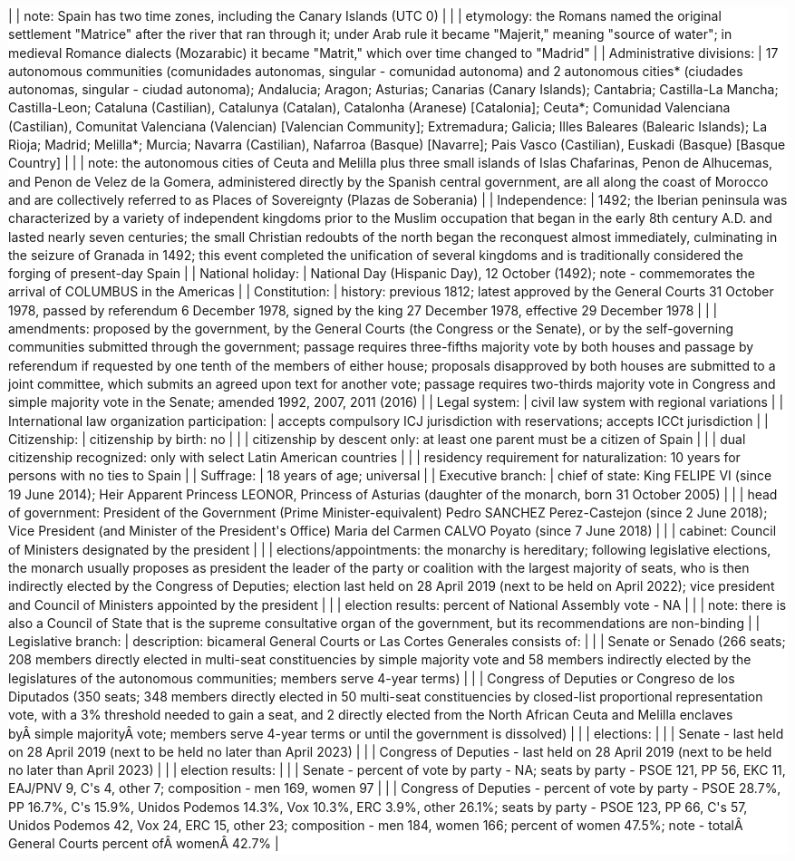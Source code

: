 | | note: Spain has two time zones, including the Canary Islands (UTC 0) |
| | etymology: the Romans named the original settlement "Matrice" after the river that ran through it; under Arab rule it became "Majerit," meaning "source of water"; in medieval Romance dialects (Mozarabic) it became "Matrit," which over time changed to "Madrid" |
| Administrative divisions: | 17 autonomous communities (comunidades autonomas, singular - comunidad autonoma) and 2 autonomous cities* (ciudades autonomas, singular - ciudad autonoma); Andalucia; Aragon; Asturias; Canarias (Canary Islands); Cantabria; Castilla-La Mancha; Castilla-Leon; Cataluna (Castilian), Catalunya (Catalan), Catalonha (Aranese) [Catalonia]; Ceuta*; Comunidad Valenciana (Castilian), Comunitat Valenciana (Valencian) [Valencian Community]; Extremadura; Galicia; Illes Baleares (Balearic Islands); La Rioja; Madrid; Melilla*; Murcia; Navarra (Castilian), Nafarroa (Basque) [Navarre]; Pais Vasco (Castilian), Euskadi (Basque) [Basque Country] |
| | note: the autonomous cities of Ceuta and Melilla plus three small islands of Islas Chafarinas, Penon de Alhucemas, and Penon de Velez de la Gomera, administered directly by the Spanish central government, are all along the coast of Morocco and are collectively referred to as Places of Sovereignty (Plazas de Soberania) |
| Independence: | 1492; the Iberian peninsula was characterized by a variety of independent kingdoms prior to the Muslim occupation that began in the early 8th century A.D. and lasted nearly seven centuries; the small Christian redoubts of the north began the reconquest almost immediately, culminating in the seizure of Granada in 1492; this event completed the unification of several kingdoms and is traditionally considered the forging of present-day Spain |
| National holiday: | National Day (Hispanic Day), 12 October (1492); note - commemorates the arrival of COLUMBUS in the Americas |
| Constitution: | history: previous 1812; latest approved by the General Courts 31 October 1978, passed by referendum 6 December 1978, signed by the king 27 December 1978, effective 29 December 1978 |
| | amendments: proposed by the government, by the General Courts (the Congress or the Senate), or by the self-governing communities submitted through the government; passage requires three-fifths majority vote by both houses and passage by referendum if requested by one tenth of the members of either house; proposals disapproved by both houses are submitted to a joint committee, which submits an agreed upon text for another vote; passage requires two-thirds majority vote in Congress and simple majority vote in the Senate; amended 1992, 2007, 2011 (2016) |
| Legal system: | civil law system with regional variations |
| International law organization participation: | accepts compulsory ICJ jurisdiction with reservations; accepts ICCt jurisdiction |
| Citizenship: | citizenship by birth: no |
| | citizenship by descent only: at least one parent must be a citizen of Spain |
| | dual citizenship recognized: only with select Latin American countries |
| | residency requirement for naturalization: 10 years for persons with no ties to Spain |
| Suffrage: | 18 years of age; universal |
| Executive branch: | chief of state: King FELIPE VI (since 19 June 2014); Heir Apparent Princess LEONOR, Princess of Asturias (daughter of the monarch, born 31 October 2005) |
| | head of government: President of the Government (Prime Minister-equivalent) Pedro SANCHEZ Perez-Castejon (since 2 June 2018); Vice President (and Minister of the President's Office) Maria del Carmen CALVO Poyato (since 7 June 2018) |
| | cabinet: Council of Ministers designated by the president |
| | elections/appointments: the monarchy is hereditary; following legislative elections, the monarch usually proposes as president the leader of the party or coalition with the largest majority of seats, who is then indirectly elected by the Congress of Deputies; election last held on 28 April 2019 (next to be held on April 2022); vice president and Council of Ministers appointed by the president |
| | election results: percent of National Assembly vote - NA |
| | note: there is also a Council of State that is the supreme consultative organ of the government, but its recommendations are non-binding |
| Legislative branch: | description: bicameral General Courts or Las Cortes Generales consists of: |
| | Senate or Senado (266 seats; 208 members directly elected in multi-seat constituencies by simple majority vote and 58 members indirectly elected by the legislatures of the autonomous communities; members serve 4-year terms) |
| | Congress of Deputies or Congreso de los Diputados (350 seats; 348 members directly elected in 50 multi-seat constituencies by closed-list proportional representation vote, with a 3% threshold needed to gain a seat, and 2 directly elected from the North African Ceuta and Melilla enclaves byÂ simple majorityÂ vote; members serve 4-year terms or until the government is dissolved) |
| | elections: |
| | Senate - last held on 28 April 2019 (next to be held no later than April 2023) |
| | Congress of Deputies - last held on 28 April 2019 (next to be held no later than April 2023) |
| | election results: |
| | Senate - percent of vote by party - NA; seats by party - PSOE 121, PP 56, EKC 11, EAJ/PNV 9, C's 4, other 7; composition - men 169, women 97 |
| | Congress of Deputies - percent of vote by party - PSOE 28.7%, PP 16.7%, C's 15.9%, Unidos Podemos 14.3%, Vox 10.3%, ERC 3.9%, other 26.1%; seats by party - PSOE 123, PP 66, C's 57, Unidos Podemos 42, Vox 24, ERC 15, other 23; composition - men 184, women 166; percent of women 47.5%; note - totalÂ  General Courts percent ofÂ womenÂ 42.7% |